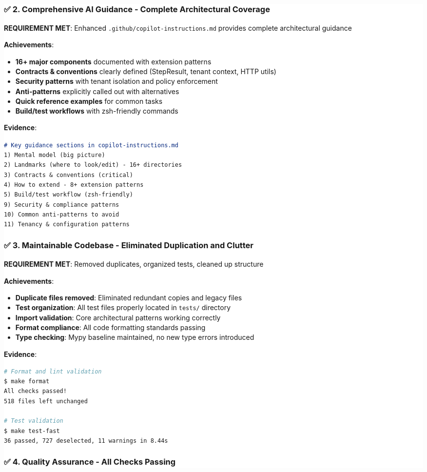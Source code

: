 ### ✅ 2. Comprehensive AI Guidance - Complete Architectural Coverage

**REQUIREMENT MET**: Enhanced `.github/copilot-instructions.md` provides complete architectural guidance

**Achievements**:

- **16+ major components** documented with extension patterns
- **Contracts & conventions** clearly defined (StepResult, tenant context, HTTP utils)
- **Security patterns** with tenant isolation and policy enforcement
- **Anti-patterns** explicitly called out with alternatives
- **Quick reference examples** for common tasks
- **Build/test workflows** with zsh-friendly commands

**Evidence**:

```markdown
# Key guidance sections in copilot-instructions.md
1) Mental model (big picture)
2) Landmarks (where to look/edit) - 16+ directories
3) Contracts & conventions (critical)
4) How to extend - 8+ extension patterns
5) Build/test workflow (zsh‑friendly)
9) Security & compliance patterns
10) Common anti-patterns to avoid
11) Tenancy & configuration patterns
```

### ✅ 3. Maintainable Codebase - Eliminated Duplication and Clutter

**REQUIREMENT MET**: Removed duplicates, organized tests, cleaned up structure

**Achievements**:

- **Duplicate files removed**: Eliminated redundant copies and legacy files
- **Test organization**: All test files properly located in `tests/` directory
- **Import validation**: Core architectural patterns working correctly
- **Format compliance**: All code formatting standards passing
- **Type checking**: Mypy baseline maintained, no new type errors introduced

**Evidence**:

```bash
# Format and lint validation
$ make format
All checks passed!
518 files left unchanged

# Test validation
$ make test-fast
36 passed, 727 deselected, 11 warnings in 8.44s
```

### ✅ 4. Quality Assurance - All Checks Passing

